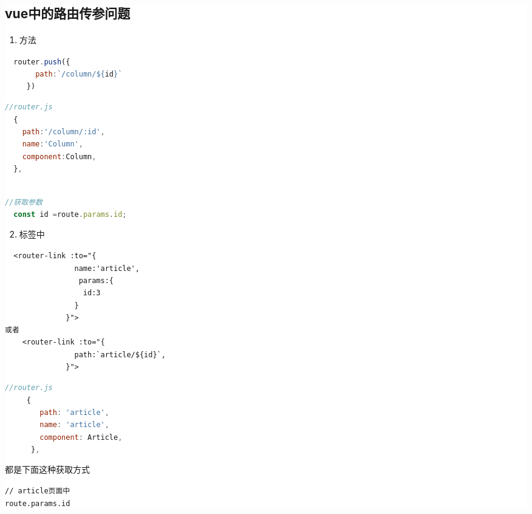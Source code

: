 ## vue中的路由传参问题

1. 方法

```js
  router.push({
       path:`/column/${id}`
     })    
```

```js
//router.js
  {
    path:'/column/:id',
    name:'Column',
    component:Column,
  },
   
```

```js
//获取参数
  const id =route.params.id;
```

2. 标签中

```vue
  <router-link :to="{
                name:'article',
                 params:{
                  id:3
                }
              }">
或者
    <router-link :to="{
                path:`article/${id}`,
              }">
```

```js
//router.js
     {
        path: 'article',
        name: 'article',
        component: Article,
      },
```

都是下面这种获取方式

```vue
// article页面中 
route.params.id
```

